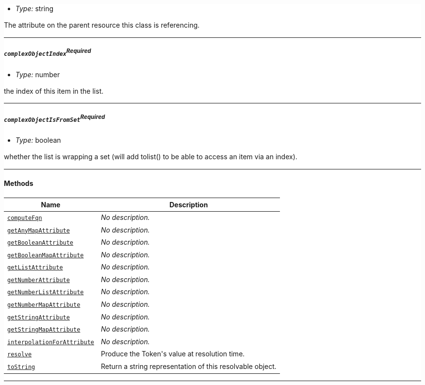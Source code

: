 - *Type:* string

The attribute on the parent resource this class is referencing.

---

##### `complexObjectIndex`<sup>Required</sup> <a name="complexObjectIndex" id="rhizo-co-terraform-provider-oci.logAnalyticsLogAnalyticsImportCustomContent.LogAnalyticsLogAnalyticsImportCustomContentChangeListStructOutputReference.Initializer.parameter.complexObjectIndex"></a>

- *Type:* number

the index of this item in the list.

---

##### `complexObjectIsFromSet`<sup>Required</sup> <a name="complexObjectIsFromSet" id="rhizo-co-terraform-provider-oci.logAnalyticsLogAnalyticsImportCustomContent.LogAnalyticsLogAnalyticsImportCustomContentChangeListStructOutputReference.Initializer.parameter.complexObjectIsFromSet"></a>

- *Type:* boolean

whether the list is wrapping a set (will add tolist() to be able to access an item via an index).

---

#### Methods <a name="Methods" id="Methods"></a>

| **Name** | **Description** |
| --- | --- |
| <code><a href="#rhizo-co-terraform-provider-oci.logAnalyticsLogAnalyticsImportCustomContent.LogAnalyticsLogAnalyticsImportCustomContentChangeListStructOutputReference.computeFqn">computeFqn</a></code> | *No description.* |
| <code><a href="#rhizo-co-terraform-provider-oci.logAnalyticsLogAnalyticsImportCustomContent.LogAnalyticsLogAnalyticsImportCustomContentChangeListStructOutputReference.getAnyMapAttribute">getAnyMapAttribute</a></code> | *No description.* |
| <code><a href="#rhizo-co-terraform-provider-oci.logAnalyticsLogAnalyticsImportCustomContent.LogAnalyticsLogAnalyticsImportCustomContentChangeListStructOutputReference.getBooleanAttribute">getBooleanAttribute</a></code> | *No description.* |
| <code><a href="#rhizo-co-terraform-provider-oci.logAnalyticsLogAnalyticsImportCustomContent.LogAnalyticsLogAnalyticsImportCustomContentChangeListStructOutputReference.getBooleanMapAttribute">getBooleanMapAttribute</a></code> | *No description.* |
| <code><a href="#rhizo-co-terraform-provider-oci.logAnalyticsLogAnalyticsImportCustomContent.LogAnalyticsLogAnalyticsImportCustomContentChangeListStructOutputReference.getListAttribute">getListAttribute</a></code> | *No description.* |
| <code><a href="#rhizo-co-terraform-provider-oci.logAnalyticsLogAnalyticsImportCustomContent.LogAnalyticsLogAnalyticsImportCustomContentChangeListStructOutputReference.getNumberAttribute">getNumberAttribute</a></code> | *No description.* |
| <code><a href="#rhizo-co-terraform-provider-oci.logAnalyticsLogAnalyticsImportCustomContent.LogAnalyticsLogAnalyticsImportCustomContentChangeListStructOutputReference.getNumberListAttribute">getNumberListAttribute</a></code> | *No description.* |
| <code><a href="#rhizo-co-terraform-provider-oci.logAnalyticsLogAnalyticsImportCustomContent.LogAnalyticsLogAnalyticsImportCustomContentChangeListStructOutputReference.getNumberMapAttribute">getNumberMapAttribute</a></code> | *No description.* |
| <code><a href="#rhizo-co-terraform-provider-oci.logAnalyticsLogAnalyticsImportCustomContent.LogAnalyticsLogAnalyticsImportCustomContentChangeListStructOutputReference.getStringAttribute">getStringAttribute</a></code> | *No description.* |
| <code><a href="#rhizo-co-terraform-provider-oci.logAnalyticsLogAnalyticsImportCustomContent.LogAnalyticsLogAnalyticsImportCustomContentChangeListStructOutputReference.getStringMapAttribute">getStringMapAttribute</a></code> | *No description.* |
| <code><a href="#rhizo-co-terraform-provider-oci.logAnalyticsLogAnalyticsImportCustomContent.LogAnalyticsLogAnalyticsImportCustomContentChangeListStructOutputReference.interpolationForAttribute">interpolationForAttribute</a></code> | *No description.* |
| <code><a href="#rhizo-co-terraform-provider-oci.logAnalyticsLogAnalyticsImportCustomContent.LogAnalyticsLogAnalyticsImportCustomContentChangeListStructOutputReference.resolve">resolve</a></code> | Produce the Token's value at resolution time. |
| <code><a href="#rhizo-co-terraform-provider-oci.logAnalyticsLogAnalyticsImportCustomContent.LogAnalyticsLogAnalyticsImportCustomContentChangeListStructOutputReference.toString">toString</a></code> | Return a string representation of this resolvable object. |

---
